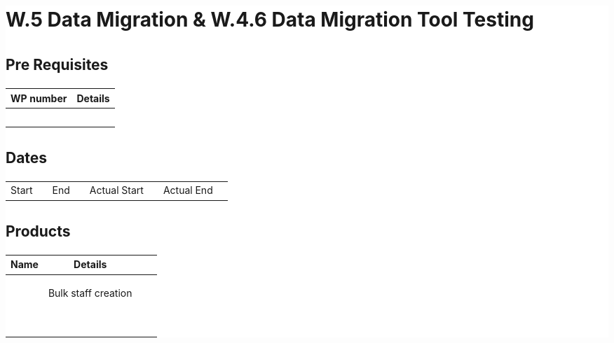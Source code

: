 # W.5 Data Migration & W.4.6 Data Migration Tool Testing

## Pre Requisites

<table>
<thead>
<tr class="header">
<th>WP number</th>
<th>Details</th>
</tr>
</thead>
<tbody>
<tr class="odd">
<td><br />
</td>
<td><br />
</td>
</tr>
</tbody>
</table>

## Dates

<table>
<tbody>
<tr class="odd">
<td>Start</td>
<td><br />
</td>
<td>End</td>
<td><br />
</td>
<td>Actual Start</td>
<td><br />
</td>
<td>Actual End</td>
<td><br />
</td>
</tr>
</tbody>
</table>

## Products

<table>
<thead>
<tr class="header">
<th>Name</th>
<th>Details</th>
<th><br />
</th>
<th><br />
</th>
</tr>
</thead>
<tbody>
<tr class="odd">
<td><br />
</td>
<td><p>Bulk staff creation</p>
<p><br />